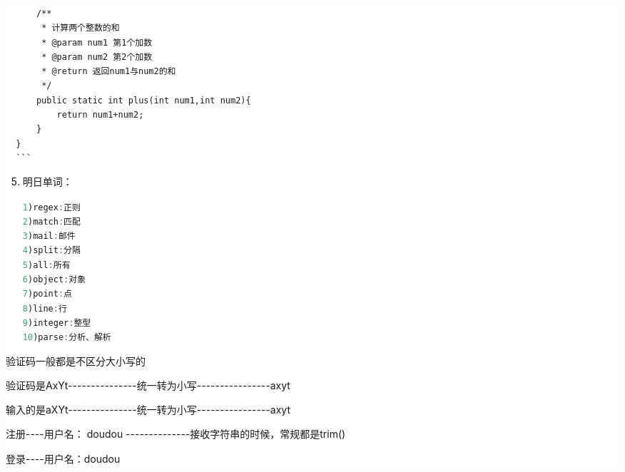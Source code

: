           /**
           * 计算两个整数的和
           * @param num1 第1个加数
           * @param num2 第2个加数
           * @return 返回num1与num2的和
           */
          public static int plus(int num1,int num2){
              return num1+num2;
          }
      }
      ```

5. 明日单词：

   ```java
   1)regex:正则
   2)match:匹配
   3)mail:邮件
   4)split:分隔
   5)all:所有
   6)object:对象
   7)point:点
   8)line:行
   9)integer:整型
   10)parse:分析、解析
   ```

验证码一般都是不区分大小写的

验证码是AxYt---------------统一转为小写----------------axyt

输入的是aXYt---------------统一转为小写----------------axyt

注册----用户名： doudou --------------接收字符串的时候，常规都是trim()

登录----用户名：doudou

























































